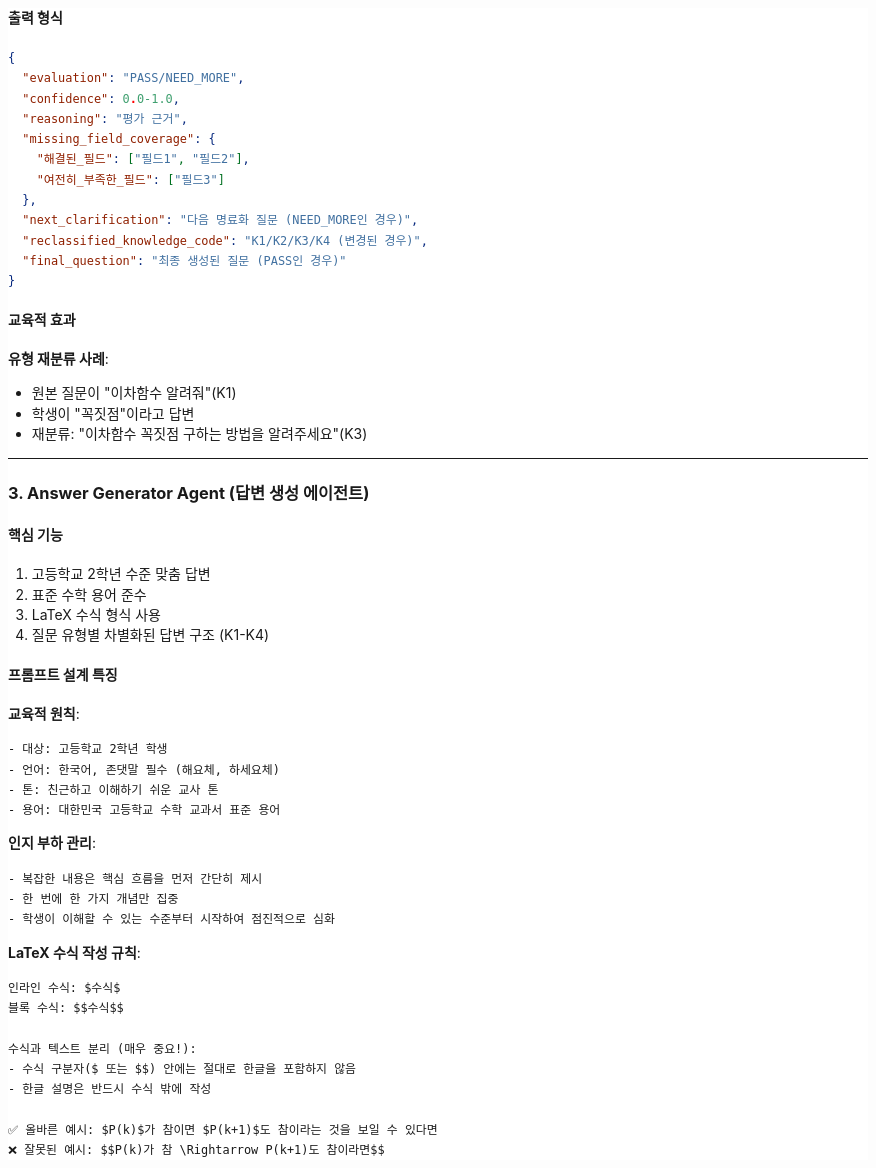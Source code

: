#### 출력 형식
```json
{
  "evaluation": "PASS/NEED_MORE",
  "confidence": 0.0-1.0,
  "reasoning": "평가 근거",
  "missing_field_coverage": {
    "해결된_필드": ["필드1", "필드2"],
    "여전히_부족한_필드": ["필드3"]
  },
  "next_clarification": "다음 명료화 질문 (NEED_MORE인 경우)",
  "reclassified_knowledge_code": "K1/K2/K3/K4 (변경된 경우)",
  "final_question": "최종 생성된 질문 (PASS인 경우)"
}
```

#### 교육적 효과

**유형 재분류 사례**:
- 원본 질문이 "이차함수 알려줘"(K1)
- 학생이 "꼭짓점"이라고 답변
- 재분류: "이차함수 꼭짓점 구하는 방법을 알려주세요"(K3)

---

### 3. Answer Generator Agent (답변 생성 에이전트)

#### 핵심 기능
1. 고등학교 2학년 수준 맞춤 답변
2. 표준 수학 용어 준수
3. LaTeX 수식 형식 사용
4. 질문 유형별 차별화된 답변 구조 (K1-K4)

#### 프롬프트 설계 특징

**교육적 원칙**:
```
- 대상: 고등학교 2학년 학생
- 언어: 한국어, 존댓말 필수 (해요체, 하세요체)
- 톤: 친근하고 이해하기 쉬운 교사 톤
- 용어: 대한민국 고등학교 수학 교과서 표준 용어
```

**인지 부하 관리**:
```
- 복잡한 내용은 핵심 흐름을 먼저 간단히 제시
- 한 번에 한 가지 개념만 집중
- 학생이 이해할 수 있는 수준부터 시작하여 점진적으로 심화
```

**LaTeX 수식 작성 규칙**:
```
인라인 수식: $수식$
블록 수식: $$수식$$

수식과 텍스트 분리 (매우 중요!):
- 수식 구분자($ 또는 $$) 안에는 절대로 한글을 포함하지 않음
- 한글 설명은 반드시 수식 밖에 작성

✅ 올바른 예시: $P(k)$가 참이면 $P(k+1)$도 참이라는 것을 보일 수 있다면
❌ 잘못된 예시: $$P(k)가 참 \Rightarrow P(k+1)도 참이라면$$
```

